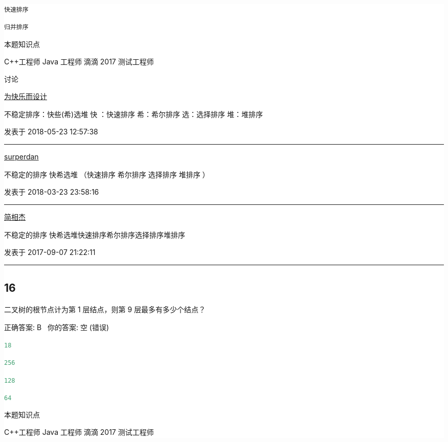 ```cpp
快速排序
```

```cpp
归并排序
```

本题知识点

C++工程师 Java 工程师 滴滴 2017 测试工程师

讨论

[为快乐而设计](https://www.nowcoder.com/profile/2531670)

不稳定排序：快些(希)选堆 快 ：快速排序 希：希尔排序 选：选择排序 堆：堆排序

发表于 2018-05-23 12:57:38

* * *

[surperdan](https://www.nowcoder.com/profile/8102445)

不稳定的排序 快希选堆 （快速排序 希尔排序 选择排序 堆排序 ）

发表于 2018-03-23 23:58:16

* * *

[简相杰](https://www.nowcoder.com/profile/8442454)

不稳定的排序 快希选堆快速排序希尔排序选择排序堆排序

发表于 2017-09-07 21:22:11

* * *

## 16

二叉树的根节点计为第 1 层结点，则第 9 层最多有多少个结点？

正确答案: B   你的答案: 空 (错误)

```cpp
18
```

```cpp
256
```

```cpp
128
```

```cpp
64
```

本题知识点

C++工程师 Java 工程师 滴滴 2017 测试工程师
